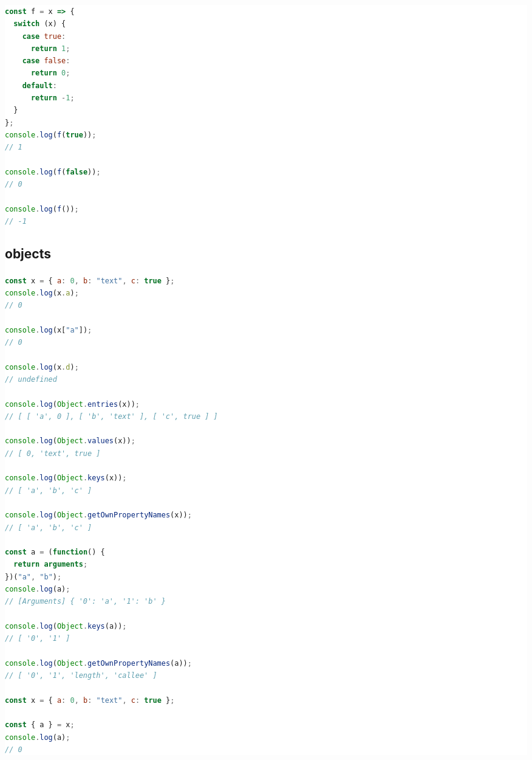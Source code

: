 ```javascript
const f = x => {
  switch (x) {
    case true:
      return 1;
    case false:
      return 0;
    default:
      return -1;
  }
};
console.log(f(true));
// 1

console.log(f(false));
// 0

console.log(f());
// -1
```

## objects

```javascript
const x = { a: 0, b: "text", c: true };
console.log(x.a);
// 0

console.log(x["a"]);
// 0

console.log(x.d);
// undefined

console.log(Object.entries(x));
// [ [ 'a', 0 ], [ 'b', 'text' ], [ 'c', true ] ]

console.log(Object.values(x));
// [ 0, 'text', true ]

console.log(Object.keys(x));
// [ 'a', 'b', 'c' ]

console.log(Object.getOwnPropertyNames(x));
// [ 'a', 'b', 'c' ]

const a = (function() {
  return arguments;
})("a", "b");
console.log(a);
// [Arguments] { '0': 'a', '1': 'b' }

console.log(Object.keys(a));
// [ '0', '1' ]

console.log(Object.getOwnPropertyNames(a));
// [ '0', '1', 'length', 'callee' ]

const x = { a: 0, b: "text", c: true };

const { a } = x;
console.log(a);
// 0

```